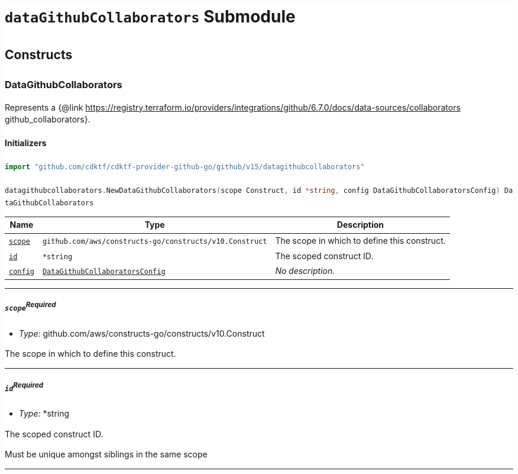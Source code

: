 # `dataGithubCollaborators` Submodule <a name="`dataGithubCollaborators` Submodule" id="@cdktf/provider-github.dataGithubCollaborators"></a>

## Constructs <a name="Constructs" id="Constructs"></a>

### DataGithubCollaborators <a name="DataGithubCollaborators" id="@cdktf/provider-github.dataGithubCollaborators.DataGithubCollaborators"></a>

Represents a {@link https://registry.terraform.io/providers/integrations/github/6.7.0/docs/data-sources/collaborators github_collaborators}.

#### Initializers <a name="Initializers" id="@cdktf/provider-github.dataGithubCollaborators.DataGithubCollaborators.Initializer"></a>

```go
import "github.com/cdktf/cdktf-provider-github-go/github/v15/datagithubcollaborators"

datagithubcollaborators.NewDataGithubCollaborators(scope Construct, id *string, config DataGithubCollaboratorsConfig) DataGithubCollaborators
```

| **Name** | **Type** | **Description** |
| --- | --- | --- |
| <code><a href="#@cdktf/provider-github.dataGithubCollaborators.DataGithubCollaborators.Initializer.parameter.scope">scope</a></code> | <code>github.com/aws/constructs-go/constructs/v10.Construct</code> | The scope in which to define this construct. |
| <code><a href="#@cdktf/provider-github.dataGithubCollaborators.DataGithubCollaborators.Initializer.parameter.id">id</a></code> | <code>*string</code> | The scoped construct ID. |
| <code><a href="#@cdktf/provider-github.dataGithubCollaborators.DataGithubCollaborators.Initializer.parameter.config">config</a></code> | <code><a href="#@cdktf/provider-github.dataGithubCollaborators.DataGithubCollaboratorsConfig">DataGithubCollaboratorsConfig</a></code> | *No description.* |

---

##### `scope`<sup>Required</sup> <a name="scope" id="@cdktf/provider-github.dataGithubCollaborators.DataGithubCollaborators.Initializer.parameter.scope"></a>

- *Type:* github.com/aws/constructs-go/constructs/v10.Construct

The scope in which to define this construct.

---

##### `id`<sup>Required</sup> <a name="id" id="@cdktf/provider-github.dataGithubCollaborators.DataGithubCollaborators.Initializer.parameter.id"></a>

- *Type:* *string

The scoped construct ID.

Must be unique amongst siblings in the same scope

---